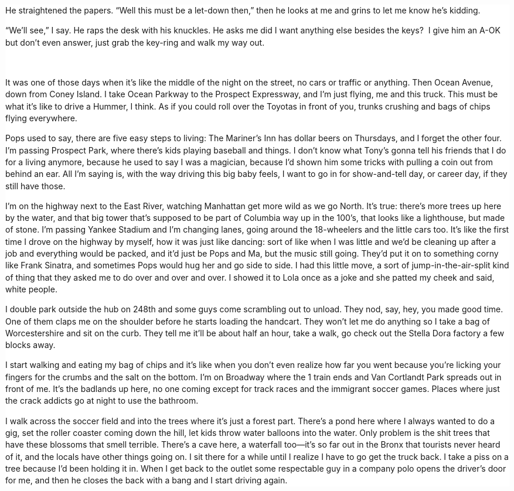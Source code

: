  He straightened the papers. “Well this must be a let-down then,” then he looks at me and grins to let me know he’s kidding.

 “We’ll see,” I say. He raps the desk with his knuckles. He asks me did I want anything else besides the keys?  I give him an A-OK but don’t even answer, just grab the key-ring and walk my way out.

  

 It was one of those days when it’s like the middle of the night on the street, no cars or traffic or anything. Then Ocean Avenue, down from Coney Island. I take Ocean Parkway to the Prospect Expressway, and I’m just flying, me and this truck. This must be what it’s like to drive a Hummer, I think. As if you could roll over the Toyotas in front of you, trunks crushing and bags of chips flying everywhere.

 Pops used to say, there are five easy steps to living: The Mariner’s Inn has dollar beers on Thursdays, and I forget the other four. I’m passing Prospect Park, where there’s kids playing baseball and things. I don’t know what Tony’s gonna tell his friends that I do for a living anymore, because he used to say I was a magician, because I’d shown him some tricks with pulling a coin out from behind an ear. All I’m saying is, with the way driving this big baby feels, I want to go in for show-and-tell day, or career day, if they still have those.

 I’m on the highway next to the East River, watching Manhattan get more wild as we go North. It’s true: there’s more trees up here by the water, and that big tower that’s supposed to be part of Columbia way up in the 100’s, that looks like a lighthouse, but made of stone. I’m passing Yankee Stadium and I’m changing lanes, going around the 18-wheelers and the little cars too. It’s like the first time I drove on the highway by myself, how it was just like dancing: sort of like when I was little and we’d be cleaning up after a job and everything would be packed, and it’d just be Pops and Ma, but the music still going. They’d put it on to something corny like Frank Sinatra, and sometimes Pops would hug her and go side to side. I had this little move, a sort of jump-in-the-air-split kind of thing that they asked me to do over and over and over. I showed it to Lola once as a joke and she patted my cheek and said, white people.

 I double park outside the hub on 248th and some guys come scrambling out to unload. They nod, say, hey, you made good time. One of them claps me on the shoulder before he starts loading the handcart. They won’t let me do anything so I take a bag of Worcestershire and sit on the curb. They tell me it’ll be about half an hour, take a walk, go check out the Stella Dora factory a few blocks away.

 I start walking and eating my bag of chips and it’s like when you don’t even realize how far you went because you’re licking your fingers for the crumbs and the salt on the bottom. I’m on Broadway where the 1 train ends and Van Cortlandt Park spreads out in front of me. It’s the badlands up here, no one coming except for track races and the immigrant soccer games. Places where just the crack addicts go at night to use the bathroom.

 I walk across the soccer field and into the trees where it’s just a forest part. There’s a pond here where I always wanted to do a gig, set the roller coaster coming down the hill, let kids throw water balloons into the water. Only problem is the shit trees that have these blossoms that smell terrible. There’s a cave here, a waterfall too—it’s so far out in the Bronx that tourists never heard of it, and the locals have other things going on. I sit there for a while until I realize I have to go get the truck back. I take a piss on a tree because I’d been holding it in. When I get back to the outlet some respectable guy in a company polo opens the driver’s door for me, and then he closes the back with a bang and I start driving again.

